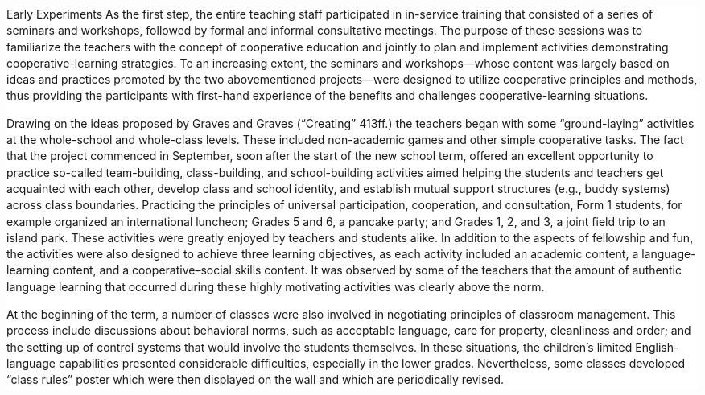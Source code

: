 Early Experiments
As the first step, the entire teaching staff participated in in-service training that consisted of a series of seminars and
workshops, followed by formal and informal consultative meetings. The purpose of these sessions was to familiarize
the teachers with the concept of cooperative education and jointly to plan and implement activities demonstrating
cooperative-learning strategies. To an increasing extent, the seminars and workshops—whose content was largely
based on ideas and practices promoted by the two abovementioned projects—were designed to utilize cooperative
principles and methods, thus providing the participants with first-hand experience of the benefits and challenges
cooperative-learning situations.

Drawing on the ideas proposed by Graves and Graves (“Creating” 413ff.) the teachers began with some
“ground-laying” activities at the whole-school and whole-class levels. These included non-academic games and
other simple cooperative tasks. The fact that the project commenced in September, soon after the start of the new
school term, offered an excellent opportunity to practice so-called team-building, class-building, and school-building
activities aimed helping the students and teachers get acquainted with each other, develop class and school identity,
and establish mutual support structures (e.g., buddy systems) across class boundaries. Practicing the principles of
universal participation, cooperation, and consultation, Form 1 students, for example organized an international
luncheon; Grades 5 and 6, a pancake party; and Grades 1, 2, and 3, a joint field trip to an island park. These
activities were greatly enjoyed by teachers and students alike. In addition to the aspects of fellowship and fun, the
activities were also designed to achieve three learning objectives, as each activity included an academic content, a
language-learning content, and a cooperative–social skills content. It was observed by some of the teachers that the
amount of authentic language learning that occurred during these highly motivating activities was clearly above the
norm.

At the beginning of the term, a number of classes were also involved in negotiating principles of classroom
management. This process include discussions about behavioral norms, such as acceptable language, care for
property, cleanliness and order; and the setting up of control systems that would involve the students themselves. In
these situations, the children’s limited English-language capabilities presented considerable difficulties, especially in
the lower grades. Nevertheless, some classes developed “class rules” poster which were then displayed on the wall
and which are periodically revised.
